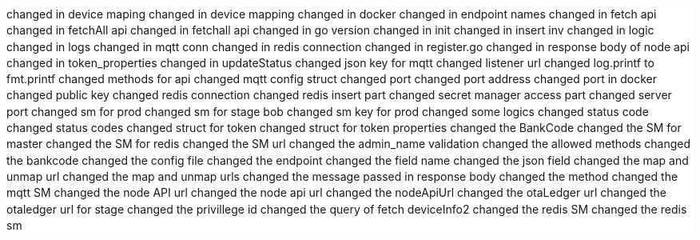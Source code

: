 changed in device maping
changed in device mapping
changed in docker
changed in endpoint names
changed in fetch api
changed in fetchAll api
changed in fetchall api
changed in go version
changed in init
changed in insert inv
changed in logic
changed in logs
changed in mqtt conn
changed in redis connection
changed in register.go
changed in response body of node api
changed in token_properties
changed in updateStatus
changed json key  for mqtt
changed listener url
changed log.printf to fmt.printf
changed methods for api
changed mqtt config struct
changed port
changed port address
changed port in docker
changed public key
changed redis connection
changed redis insert part
changed secret manager access part
changed server port
changed sm for prod
changed sm for stage bob
changed sm key for prod
changed some logics
changed status code
changed status codes
changed struct for token
changed struct for token properties
changed the BankCode
changed the SM for master
changed the SM for redis
changed the SM url
changed the admin_name validation
changed the allowed methods
changed the bankcode
changed the config file
changed the endpoint
changed the field name
changed the json field
changed the map and unmap url
changed the map and unmap urls
changed the message passed in response body
changed the method
changed the mqtt SM
changed the node API url
changed the node api url
changed the nodeApiUrl
changed the otaLedger url
changed the otaledger url for stage
changed the privillege id
changed the query of fetch deviceInfo2
changed the redis SM
changed the redis sm